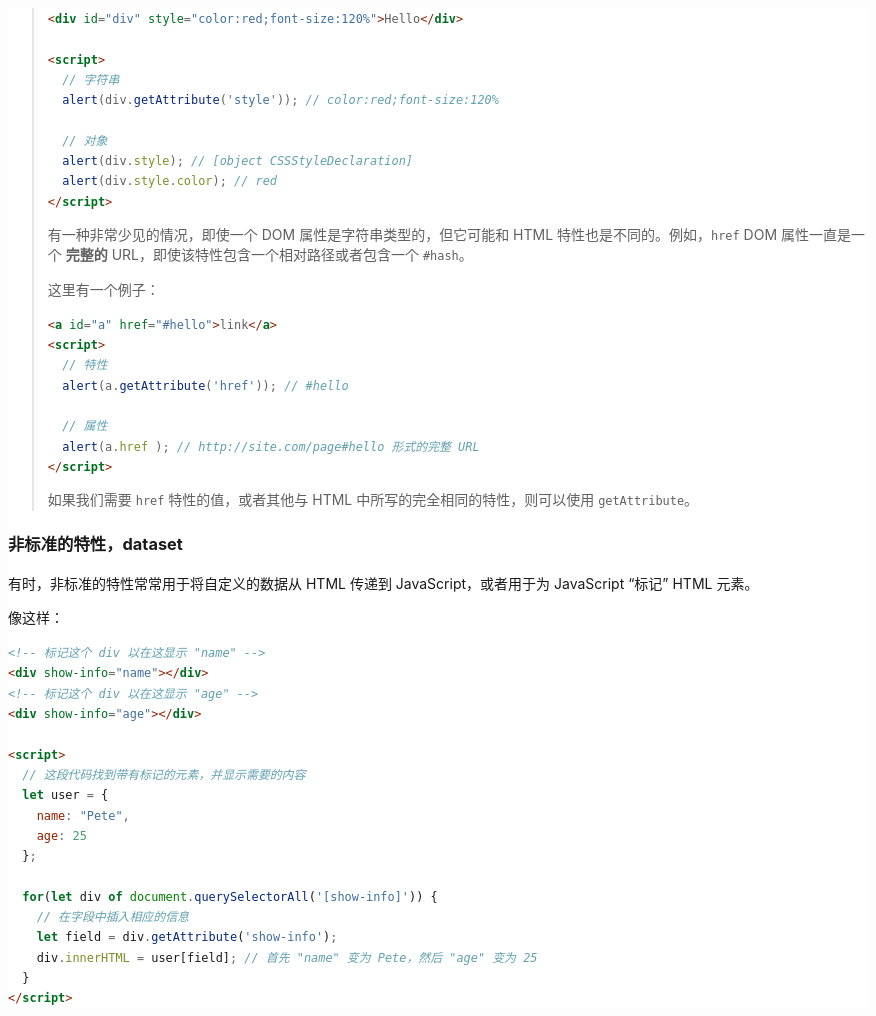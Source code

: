 > ```html
> <div id="div" style="color:red;font-size:120%">Hello</div>
> 
> <script>
>   // 字符串
>   alert(div.getAttribute('style')); // color:red;font-size:120%
> 
>   // 对象
>   alert(div.style); // [object CSSStyleDeclaration]
>   alert(div.style.color); // red
> </script>
> ```
>
> 有一种非常少见的情况，即使一个 DOM 属性是字符串类型的，但它可能和 HTML 特性也是不同的。例如，`href` DOM 属性一直是一个 **完整的** URL，即使该特性包含一个相对路径或者包含一个 `#hash`。
>
> 这里有一个例子：
>
> ```html
> <a id="a" href="#hello">link</a>
> <script>
>   // 特性
>   alert(a.getAttribute('href')); // #hello
> 
>   // 属性
>   alert(a.href ); // http://site.com/page#hello 形式的完整 URL
> </script>
> ```
>
> 如果我们需要 `href` 特性的值，或者其他与 HTML 中所写的完全相同的特性，则可以使用 `getAttribute`。



### 非标准的特性，dataset

有时，非标准的特性常常用于将自定义的数据从 HTML 传递到 JavaScript，或者用于为 JavaScript “标记” HTML 元素。

像这样：

```html
<!-- 标记这个 div 以在这显示 "name" -->
<div show-info="name"></div>
<!-- 标记这个 div 以在这显示 "age" -->
<div show-info="age"></div>

<script>
  // 这段代码找到带有标记的元素，并显示需要的内容
  let user = {
    name: "Pete",
    age: 25
  };

  for(let div of document.querySelectorAll('[show-info]')) {
    // 在字段中插入相应的信息
    let field = div.getAttribute('show-info');
    div.innerHTML = user[field]; // 首先 "name" 变为 Pete，然后 "age" 变为 25
  }
</script>
```
